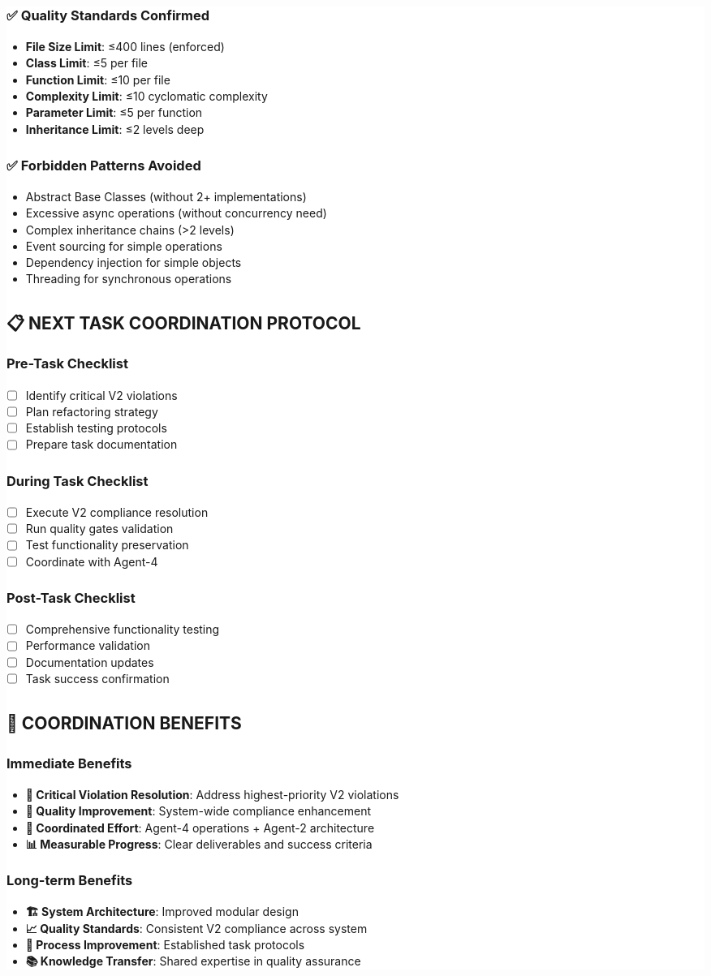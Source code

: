 ### **✅ Quality Standards Confirmed**
- **File Size Limit**: ≤400 lines (enforced)
- **Class Limit**: ≤5 per file
- **Function Limit**: ≤10 per file
- **Complexity Limit**: ≤10 cyclomatic complexity
- **Parameter Limit**: ≤5 per function
- **Inheritance Limit**: ≤2 levels deep

### **✅ Forbidden Patterns Avoided**
- Abstract Base Classes (without 2+ implementations)
- Excessive async operations (without concurrency need)
- Complex inheritance chains (>2 levels)
- Event sourcing for simple operations
- Dependency injection for simple objects
- Threading for synchronous operations

## 📋 **NEXT TASK COORDINATION PROTOCOL**

### **Pre-Task Checklist**
- [ ] Identify critical V2 violations
- [ ] Plan refactoring strategy
- [ ] Establish testing protocols
- [ ] Prepare task documentation

### **During Task Checklist**
- [ ] Execute V2 compliance resolution
- [ ] Run quality gates validation
- [ ] Test functionality preservation
- [ ] Coordinate with Agent-4

### **Post-Task Checklist**
- [ ] Comprehensive functionality testing
- [ ] Performance validation
- [ ] Documentation updates
- [ ] Task success confirmation

## 🎯 **COORDINATION BENEFITS**

### **Immediate Benefits**
- **🚨 Critical Violation Resolution**: Address highest-priority V2 violations
- **🎯 Quality Improvement**: System-wide compliance enhancement
- **🤝 Coordinated Effort**: Agent-4 operations + Agent-2 architecture
- **📊 Measurable Progress**: Clear deliverables and success criteria

### **Long-term Benefits**
- **🏗️ System Architecture**: Improved modular design
- **📈 Quality Standards**: Consistent V2 compliance across system
- **🔄 Process Improvement**: Established task protocols
- **📚 Knowledge Transfer**: Shared expertise in quality assurance
